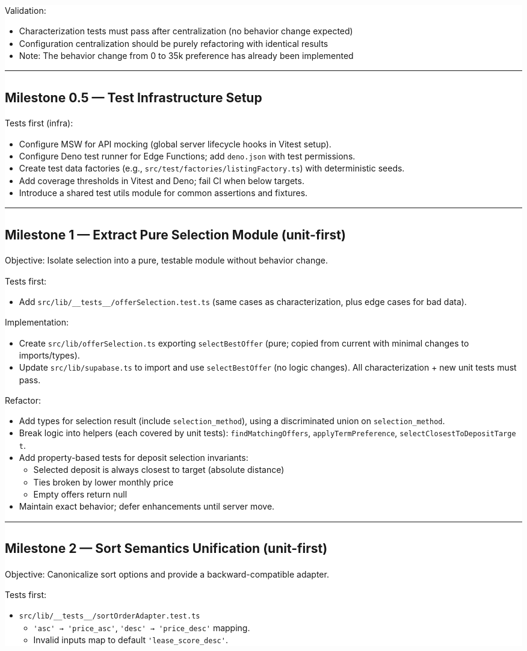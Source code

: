 Validation:
- Characterization tests must pass after centralization (no behavior change expected)
- Configuration centralization should be purely refactoring with identical results
- Note: The behavior change from 0 to 35k preference has already been implemented

---

## Milestone 0.5 — Test Infrastructure Setup

Tests first (infra):
- Configure MSW for API mocking (global server lifecycle hooks in Vitest setup).
- Configure Deno test runner for Edge Functions; add `deno.json` with test permissions.
- Create test data factories (e.g., `src/test/factories/listingFactory.ts`) with deterministic seeds.
- Add coverage thresholds in Vitest and Deno; fail CI when below targets.
- Introduce a shared test utils module for common assertions and fixtures.

---

## Milestone 1 — Extract Pure Selection Module (unit-first)

Objective: Isolate selection into a pure, testable module without behavior change.

Tests first:
- Add `src/lib/__tests__/offerSelection.test.ts` (same cases as characterization, plus edge cases for bad data).

Implementation:
- Create `src/lib/offerSelection.ts` exporting `selectBestOffer` (pure; copied from current with minimal changes to imports/types).
- Update `src/lib/supabase.ts` to import and use `selectBestOffer` (no logic changes). All characterization + new unit tests must pass.

Refactor:
- Add types for selection result (include `selection_method`), using a discriminated union on `selection_method`.
- Break logic into helpers (each covered by unit tests): `findMatchingOffers`, `applyTermPreference`, `selectClosestToDepositTarget`.
- Add property-based tests for deposit selection invariants:
  - Selected deposit is always closest to target (absolute distance)
  - Ties broken by lower monthly price
  - Empty offers return null
- Maintain exact behavior; defer enhancements until server move.

---

## Milestone 2 — Sort Semantics Unification (unit-first)

Objective: Canonicalize sort options and provide a backward-compatible adapter.

Tests first:
- `src/lib/__tests__/sortOrderAdapter.test.ts`
  - `'asc' → 'price_asc'`, `'desc' → 'price_desc'` mapping.
  - Invalid inputs map to default `'lease_score_desc'`.
